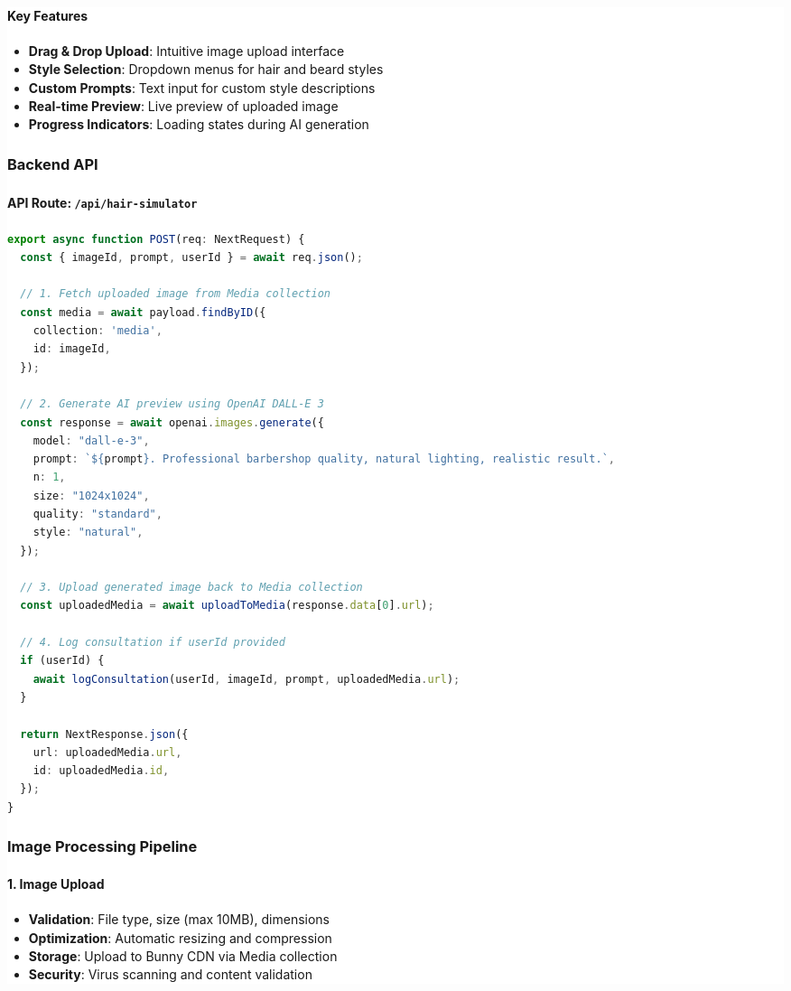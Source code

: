 #### Key Features
- **Drag & Drop Upload**: Intuitive image upload interface
- **Style Selection**: Dropdown menus for hair and beard styles
- **Custom Prompts**: Text input for custom style descriptions
- **Real-time Preview**: Live preview of uploaded image
- **Progress Indicators**: Loading states during AI generation

### Backend API

#### API Route: `/api/hair-simulator`
```typescript
export async function POST(req: NextRequest) {
  const { imageId, prompt, userId } = await req.json();
  
  // 1. Fetch uploaded image from Media collection
  const media = await payload.findByID({
    collection: 'media',
    id: imageId,
  });
  
  // 2. Generate AI preview using OpenAI DALL-E 3
  const response = await openai.images.generate({
    model: "dall-e-3",
    prompt: `${prompt}. Professional barbershop quality, natural lighting, realistic result.`,
    n: 1,
    size: "1024x1024",
    quality: "standard",
    style: "natural",
  });
  
  // 3. Upload generated image back to Media collection
  const uploadedMedia = await uploadToMedia(response.data[0].url);
  
  // 4. Log consultation if userId provided
  if (userId) {
    await logConsultation(userId, imageId, prompt, uploadedMedia.url);
  }
  
  return NextResponse.json({
    url: uploadedMedia.url,
    id: uploadedMedia.id,
  });
}
```

### Image Processing Pipeline

#### 1. Image Upload
- **Validation**: File type, size (max 10MB), dimensions
- **Optimization**: Automatic resizing and compression
- **Storage**: Upload to Bunny CDN via Media collection
- **Security**: Virus scanning and content validation
